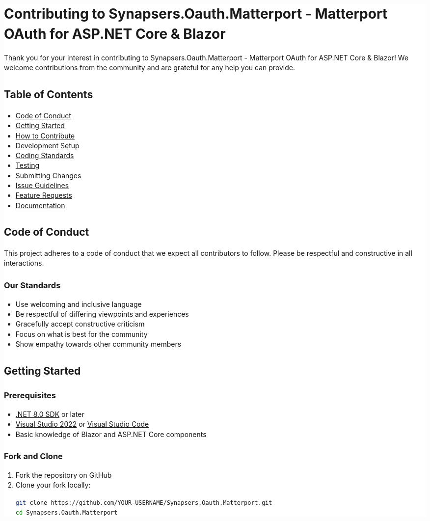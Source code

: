 # Contributing to Synapsers.Oauth.Matterport - Matterport OAuth for ASP.NET Core & Blazor

Thank you for your interest in contributing to Synapsers.Oauth.Matterport - Matterport OAuth for ASP.NET Core & Blazor! We welcome contributions from the community and are grateful for any help you can provide.

## Table of Contents

- [Code of Conduct](#code-of-conduct)
- [Getting Started](#getting-started)
- [How to Contribute](#how-to-contribute)
- [Development Setup](#development-setup)
- [Coding Standards](#coding-standards)
- [Testing](#testing)
- [Submitting Changes](#submitting-changes)
- [Issue Guidelines](#issue-guidelines)
- [Feature Requests](#feature-requests)
- [Documentation](#documentation)

## Code of Conduct

This project adheres to a code of conduct that we expect all contributors to follow. Please be respectful and constructive in all interactions.

### Our Standards

- Use welcoming and inclusive language
- Be respectful of differing viewpoints and experiences
- Gracefully accept constructive criticism
- Focus on what is best for the community
- Show empathy towards other community members

## Getting Started

### Prerequisites

- [.NET 8.0 SDK](https://dotnet.microsoft.com/download/dotnet/8.0) or later
- [Visual Studio 2022](https://visualstudio.microsoft.com/) or [Visual Studio Code](https://code.visualstudio.com/)
- Basic knowledge of Blazor and ASP.NET Core components

### Fork and Clone

1. Fork the repository on GitHub
2. Clone your fork locally:
   ```bash
   git clone https://github.com/YOUR-USERNAME/Synapsers.Oauth.Matterport.git
   cd Synapsers.Oauth.Matterport
   ```
